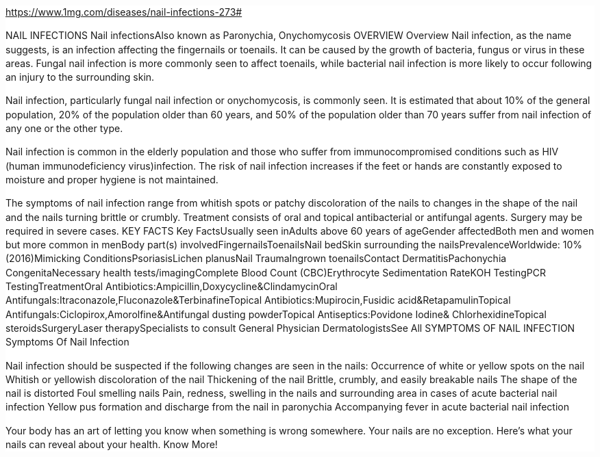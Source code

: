https://www.1mg.com/diseases/nail-infections-273#

NAIL INFECTIONS
Nail infectionsAlso known as Paronychia, Onychomycosis
OVERVIEW
Overview
Nail infection, as the name suggests, is an infection affecting the fingernails or toenails. It can be caused by the growth of bacteria, fungus or virus in these areas. Fungal nail infection is more commonly seen to affect toenails, while bacterial nail infection is more likely to occur following an injury to the surrounding skin.

Nail infection, particularly fungal nail infection or onychomycosis, is commonly seen. It is estimated that about 10% of the general population, 20% of the population older than 60 years, and 50% of the population older than 70 years suffer from nail infection of any one or the other type.

Nail infection is common in the elderly population and those who suffer from immunocompromised conditions such as HIV (human immunodeficiency virus)infection. The risk of nail infection increases if the feet or hands are constantly exposed to moisture and proper hygiene is not maintained.

The symptoms of nail infection range from whitish spots or patchy discoloration of the nails to changes in the shape of the nail and the nails turning brittle or crumbly. Treatment consists of oral and topical antibacterial or antifungal agents. Surgery may be required in severe cases.
KEY FACTS
Key FactsUsually seen inAdults above 60 years of ageGender affectedBoth men and women but more common in menBody part(s) involvedFingernailsToenailsNail bedSkin surrounding the nailsPrevalenceWorldwide: 10% (2016)Mimicking ConditionsPsoriasisLichen planusNail TraumaIngrown toenailsContact DermatitisPachonychia CongenitaNecessary health tests/imagingComplete Blood Count (CBC)Erythrocyte Sedimentation RateKOH TestingPCR TestingTreatmentOral Antibiotics:Ampicillin,Doxycycline&ClindamycinOral Antifungals:Itraconazole,Fluconazole&TerbinafineTopical Antibiotics:Mupirocin,Fusidic acid&RetapamulinTopical Antifungals:Ciclopirox,Amorolfine&Antifungal dusting powderTopical Antiseptics:Povidone Iodine& ChlorhexidineTopical steroidsSurgeryLaser therapySpecialists to consult
General Physician
DermatologistsSee All
SYMPTOMS OF NAIL INFECTION
Symptoms Of Nail Infection


Nail infection should be suspected if the following changes are seen in the nails:
Occurrence of white or yellow spots on the nail
Whitish or yellowish discoloration of the nail
Thickening of the nail
Brittle, crumbly, and easily breakable nails
The shape of the nail is distorted
Foul smelling nails
Pain, redness, swelling in the nails and surrounding area in cases of acute bacterial nail infection
Yellow pus formation and discharge from the nail in paronychia
Accompanying fever in acute bacterial nail infection

Your body has an art of letting you know when something is wrong somewhere. Your nails are no exception. Here’s what your nails can reveal about your health.
Know More!




